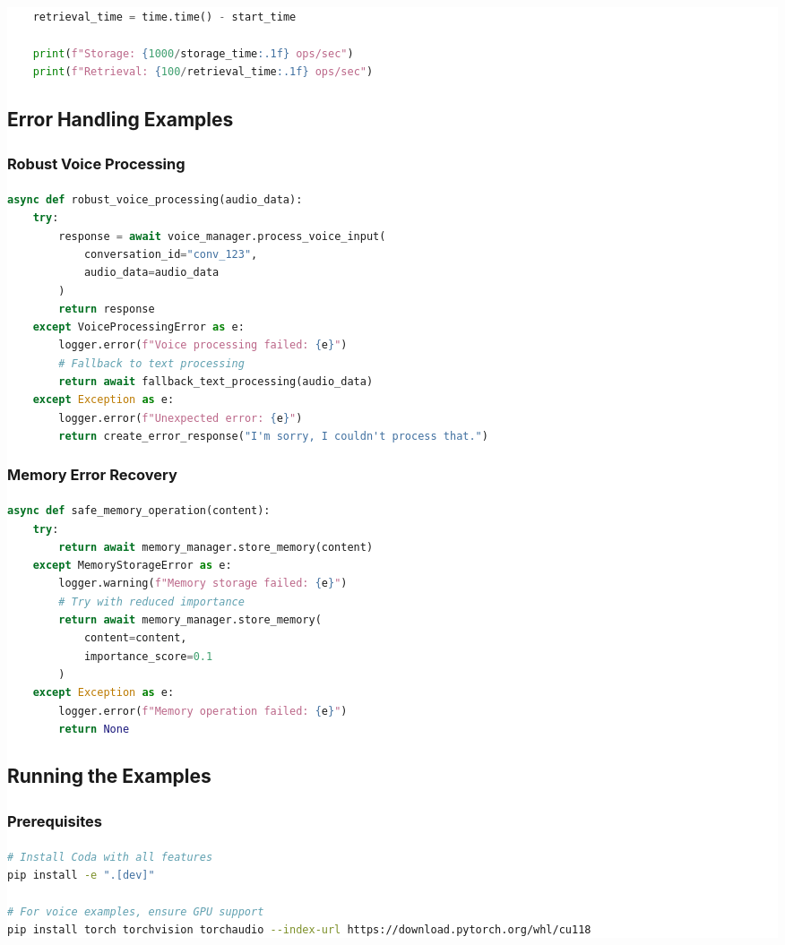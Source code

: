 ```python
    retrieval_time = time.time() - start_time
    
    print(f"Storage: {1000/storage_time:.1f} ops/sec")
    print(f"Retrieval: {100/retrieval_time:.1f} ops/sec")
```

## Error Handling Examples

### Robust Voice Processing

```python
async def robust_voice_processing(audio_data):
    try:
        response = await voice_manager.process_voice_input(
            conversation_id="conv_123",
            audio_data=audio_data
        )
        return response
    except VoiceProcessingError as e:
        logger.error(f"Voice processing failed: {e}")
        # Fallback to text processing
        return await fallback_text_processing(audio_data)
    except Exception as e:
        logger.error(f"Unexpected error: {e}")
        return create_error_response("I'm sorry, I couldn't process that.")
```

### Memory Error Recovery

```python
async def safe_memory_operation(content):
    try:
        return await memory_manager.store_memory(content)
    except MemoryStorageError as e:
        logger.warning(f"Memory storage failed: {e}")
        # Try with reduced importance
        return await memory_manager.store_memory(
            content=content,
            importance_score=0.1
        )
    except Exception as e:
        logger.error(f"Memory operation failed: {e}")
        return None
```

## Running the Examples

### Prerequisites

```bash
# Install Coda with all features
pip install -e ".[dev]"

# For voice examples, ensure GPU support
pip install torch torchvision torchaudio --index-url https://download.pytorch.org/whl/cu118
```
